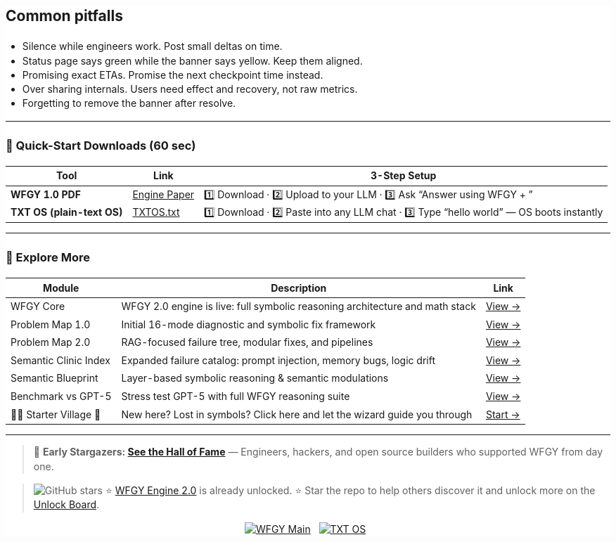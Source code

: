 
## Common pitfalls

* Silence while engineers work. Post small deltas on time.
* Status page says green while the banner says yellow. Keep them aligned.
* Promising exact ETAs. Promise the next checkpoint time instead.
* Over sharing internals. Users need effect and recovery, not raw metrics.
* Forgetting to remove the banner after resolve.

---

### 🔗 Quick-Start Downloads (60 sec)

| Tool                       | Link                                                                                                                                       | 3-Step Setup                                                                             |
| -------------------------- | ------------------------------------------------------------------------------------------------------------------------------------------ | ---------------------------------------------------------------------------------------- |
| **WFGY 1.0 PDF**           | [Engine Paper](https://github.com/onestardao/WFGY/blob/main/I_am_not_lizardman/WFGY_All_Principles_Return_to_One_v1.0_PSBigBig_Public.pdf) | 1️⃣ Download · 2️⃣ Upload to your LLM · 3️⃣ Ask “Answer using WFGY + <your question>”    |
| **TXT OS (plain-text OS)** | [TXTOS.txt](https://github.com/onestardao/WFGY/blob/main/OS/TXTOS.txt)                                                                     | 1️⃣ Download · 2️⃣ Paste into any LLM chat · 3️⃣ Type “hello world” — OS boots instantly |

---

### 🧭 Explore More

| Module                   | Description                                                                  | Link                                                                                               |
| ------------------------ | ---------------------------------------------------------------------------- | -------------------------------------------------------------------------------------------------- |
| WFGY Core                | WFGY 2.0 engine is live: full symbolic reasoning architecture and math stack | [View →](https://github.com/onestardao/WFGY/tree/main/core/README.md)                              |
| Problem Map 1.0          | Initial 16-mode diagnostic and symbolic fix framework                        | [View →](https://github.com/onestardao/WFGY/tree/main/ProblemMap/README.md)                        |
| Problem Map 2.0          | RAG-focused failure tree, modular fixes, and pipelines                       | [View →](https://github.com/onestardao/WFGY/blob/main/ProblemMap/rag-architecture-and-recovery.md) |
| Semantic Clinic Index    | Expanded failure catalog: prompt injection, memory bugs, logic drift         | [View →](https://github.com/onestardao/WFGY/blob/main/ProblemMap/SemanticClinicIndex.md)           |
| Semantic Blueprint       | Layer-based symbolic reasoning & semantic modulations                        | [View →](https://github.com/onestardao/WFGY/tree/main/SemanticBlueprint/README.md)                 |
| Benchmark vs GPT-5       | Stress test GPT-5 with full WFGY reasoning suite                             | [View →](https://github.com/onestardao/WFGY/tree/main/benchmarks/benchmark-vs-gpt5/README.md)      |
| 🧙‍♂️ Starter Village 🏡 | New here? Lost in symbols? Click here and let the wizard guide you through   | [Start →](https://github.com/onestardao/WFGY/blob/main/StarterVillage/README.md)                   |

---

> 👑 **Early Stargazers: [See the Hall of Fame](https://github.com/onestardao/WFGY/tree/main/stargazers)** —
> Engineers, hackers, and open source builders who supported WFGY from day one.

> <img src="https://img.shields.io/github/stars/onestardao/WFGY?style=social" alt="GitHub stars"> ⭐ [WFGY Engine 2.0](https://github.com/onestardao/WFGY/blob/main/core/README.md) is already unlocked. ⭐ Star the repo to help others discover it and unlock more on the [Unlock Board](https://github.com/onestardao/WFGY/blob/main/STAR_UNLOCKS.md).

<div align="center">

[![WFGY Main](https://img.shields.io/badge/WFGY-Main-red?style=flat-square)](https://github.com/onestardao/WFGY)
 
[![TXT OS](https://img.shields.io/badge/TXT%20OS-Reasoning%20OS-orange?style=flat-square)](https://github.com/onestardao/WFGY/tree/main/OS)
 